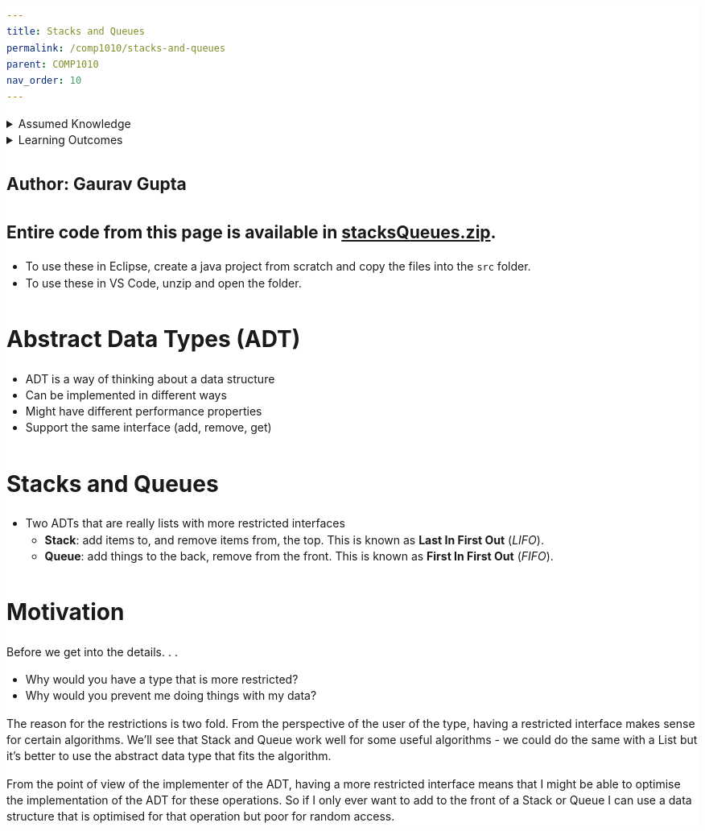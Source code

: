 ```yaml
---
title: Stacks and Queues
permalink: /comp1010/stacks-and-queues
parent: COMP1010
nav_order: 10
---
```

<details class="prereq" markdown="1"><summary>Assumed Knowledge</summary></details>

<details class="outcomes" markdown="1"><summary>Learning Outcomes</summary></details>

## Author: Gaurav Gupta

## Entire code from this page is available in [stacksQueues.zip](./assets/codes/stacksQueues.zip).

- To use these in Eclipse, create a java project from scratch and copy the files into the `src` folder.
- To use these in VS Code, unzip and open the folder.

# Abstract Data Types (ADT)

- ADT is a way of thinking about a data structure
- Can be implemented in different ways
- Might have different performance properties
- Support the same interface (add, remove, get)

# Stacks and Queues

- Two ADTs that are really lists with more restricted interfaces
	- **Stack**: add items to, and remove items from, the top. This is known as **Last In First Out** (*LIFO*). 
	- **Queue**: add things to the back, remove from the front. This is known as **First In First Out** (*FIFO*).

# Motivation

Before we get into the details. . .

- Why would you have a type that is more restricted?
- Why would you prevent me doing things with my data?

The reason for the restrictions is two fold. From the perspective of the user of the type, having a restricted interface makes sense for certain algorithms. We’ll see that Stack and Queue work well for some useful algorithms - we could do the same with a List but it’s better to use the abstract data type that fits the algorithm.

From the point of view of the implementer of the ADT, having a more restricted interface means that I might be able to optimise the implementation of the ADT for these operations. So if I only ever want to add to the front of a Stack or Queue I can use a data structure that is optimised for that operation but poor for random access.
